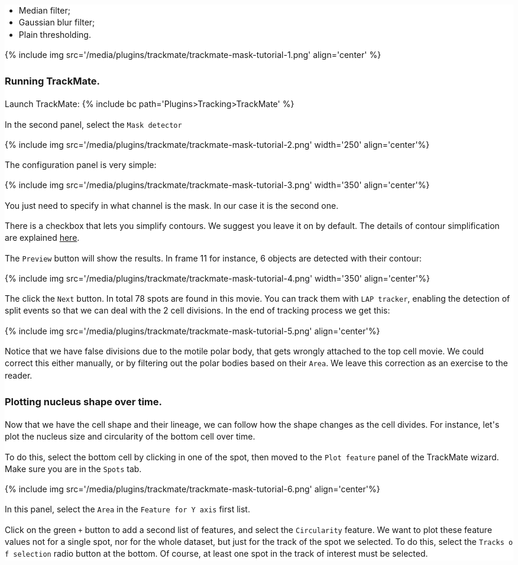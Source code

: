 - Median filter;
- Gaussian blur filter;
- Plain thresholding.

{% include img src='/media/plugins/trackmate/trackmate-mask-tutorial-1.png' align='center' %}

### Running TrackMate.

Launch TrackMate: {% include bc path='Plugins>Tracking>TrackMate' %}

In the second panel, select the `Mask detector`

{% include img src='/media/plugins/trackmate/trackmate-mask-tutorial-2.png' width='250' align='center'%}

The configuration panel is very simple:

{% include img src='/media/plugins/trackmate/trackmate-mask-tutorial-3.png' width='350' align='center'%}

You just need to specify in what channel is the mask. In our case it is the second one. 

There is a checkbox that lets you simplify contours. We suggest you leave it on by default. The details of contour simplification are explained [here](/plugins/trackmate/trackmate-v7-detectors#simplifying-contours). 

The `Preview` button will show the results. In frame 11 for instance, 6 objects are detected with their contour:

{% include img src='/media/plugins/trackmate/trackmate-mask-tutorial-4.png' width='350' align='center'%}

The click the `Next` button. In total 78 spots are found in this movie. You can track them with `LAP tracker`, enabling the detection of split events so that we can deal with the 2 cell divisions. In the end of tracking process we get this:

{% include img src='/media/plugins/trackmate/trackmate-mask-tutorial-5.png'  align='center'%}

Notice that we have false divisions due to the motile polar body, that gets wrongly attached to the top cell movie. We could correct this either manually, or by filtering out the polar bodies based on their `Area`. We leave this correction as an exercise to the reader.

### Plotting nucleus shape over time.

Now that we have the cell shape and their lineage, we can follow how the shape changes as the cell divides. For instance, let's plot the nucleus size and circularity of the bottom cell over time.

To do this, select the bottom cell by clicking in one of the spot, then moved to the `Plot feature` panel of the TrackMate wizard. Make sure you are in the `Spots` tab.

{% include img src='/media/plugins/trackmate/trackmate-mask-tutorial-6.png'  align='center'%}

In this panel, select the `Area` in the `Feature for Y axis` first list.

Click on the green `+` button to add a second list of features, and select the `Circularity` feature. We want to plot these feature values not for a single spot, nor for the whole dataset, but just for the track of the spot we selected. To do this, select the `Tracks of selection` radio button at the bottom. Of course, at least one spot in the track of interest must be selected.
